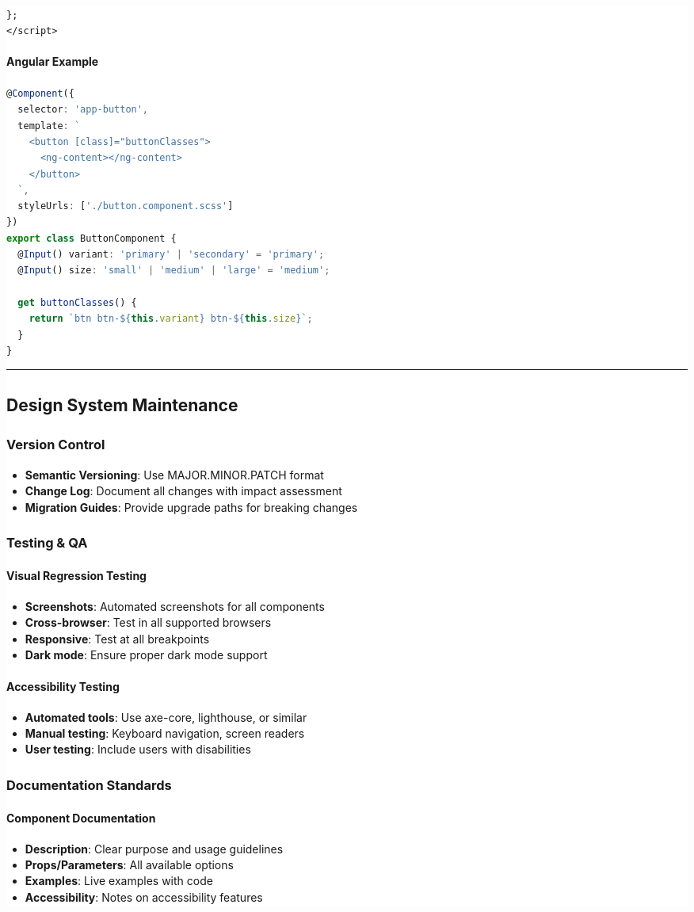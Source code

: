 ```vue
};
</script>
```

#### Angular Example
```typescript
@Component({
  selector: 'app-button',
  template: `
    <button [class]="buttonClasses">
      <ng-content></ng-content>
    </button>
  `,
  styleUrls: ['./button.component.scss']
})
export class ButtonComponent {
  @Input() variant: 'primary' | 'secondary' = 'primary';
  @Input() size: 'small' | 'medium' | 'large' = 'medium';

  get buttonClasses() {
    return `btn btn-${this.variant} btn-${this.size}`;
  }
}
```

---

## Design System Maintenance

### Version Control
- **Semantic Versioning**: Use MAJOR.MINOR.PATCH format
- **Change Log**: Document all changes with impact assessment
- **Migration Guides**: Provide upgrade paths for breaking changes

### Testing & QA

#### Visual Regression Testing
- **Screenshots**: Automated screenshots for all components
- **Cross-browser**: Test in all supported browsers
- **Responsive**: Test at all breakpoints
- **Dark mode**: Ensure proper dark mode support

#### Accessibility Testing
- **Automated tools**: Use axe-core, lighthouse, or similar
- **Manual testing**: Keyboard navigation, screen readers
- **User testing**: Include users with disabilities

### Documentation Standards

#### Component Documentation
- **Description**: Clear purpose and usage guidelines
- **Props/Parameters**: All available options
- **Examples**: Live examples with code
- **Accessibility**: Notes on accessibility features

